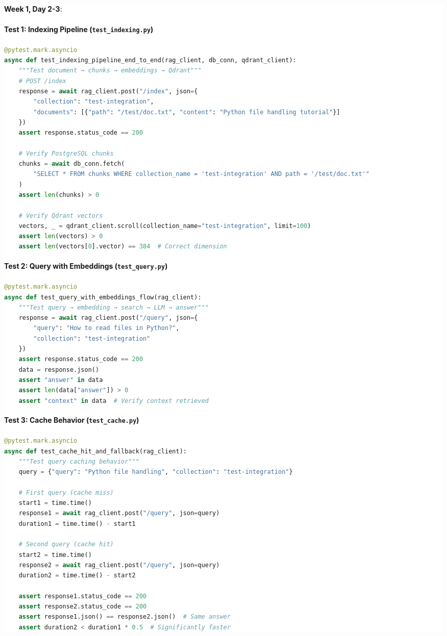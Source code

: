 **Week 1, Day 2-3**:

#### Test 1: Indexing Pipeline (`test_indexing.py`)
```python
@pytest.mark.asyncio
async def test_indexing_pipeline_end_to_end(rag_client, db_conn, qdrant_client):
    """Test document → chunks → embeddings → Qdrant"""
    # POST /index
    response = await rag_client.post("/index", json={
        "collection": "test-integration",
        "documents": [{"path": "/test/doc.txt", "content": "Python file handling tutorial"}]
    })
    assert response.status_code == 200

    # Verify PostgreSQL chunks
    chunks = await db_conn.fetch(
        "SELECT * FROM chunks WHERE collection_name = 'test-integration' AND path = '/test/doc.txt'"
    )
    assert len(chunks) > 0

    # Verify Qdrant vectors
    vectors, _ = qdrant_client.scroll(collection_name="test-integration", limit=100)
    assert len(vectors) > 0
    assert len(vectors[0].vector) == 384  # Correct dimension
```

#### Test 2: Query with Embeddings (`test_query.py`)
```python
@pytest.mark.asyncio
async def test_query_with_embeddings_flow(rag_client):
    """Test query → embedding → search → LLM → answer"""
    response = await rag_client.post("/query", json={
        "query": "How to read files in Python?",
        "collection": "test-integration"
    })
    assert response.status_code == 200
    data = response.json()
    assert "answer" in data
    assert len(data["answer"]) > 0
    assert "context" in data  # Verify context retrieved
```

#### Test 3: Cache Behavior (`test_cache.py`)
```python
@pytest.mark.asyncio
async def test_cache_hit_and_fallback(rag_client):
    """Test query caching behavior"""
    query = {"query": "Python file handling", "collection": "test-integration"}

    # First query (cache miss)
    start1 = time.time()
    response1 = await rag_client.post("/query", json=query)
    duration1 = time.time() - start1

    # Second query (cache hit)
    start2 = time.time()
    response2 = await rag_client.post("/query", json=query)
    duration2 = time.time() - start2

    assert response1.status_code == 200
    assert response2.status_code == 200
    assert response1.json() == response2.json()  # Same answer
    assert duration2 < duration1 * 0.5  # Significantly faster
```